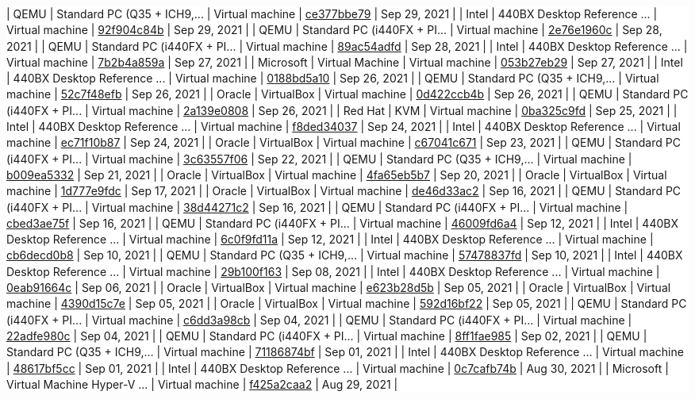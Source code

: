 | QEMU          | Standard PC (Q35 + ICH9,... | Virtual machine | [ce377bbe79](https://bsd-hardware.info/?probe=ce377bbe79) | Sep 29, 2021 |
| Intel         | 440BX Desktop Reference ... | Virtual machine | [92f904c84b](https://bsd-hardware.info/?probe=92f904c84b) | Sep 29, 2021 |
| QEMU          | Standard PC (i440FX + PI... | Virtual machine | [2e76e1960c](https://bsd-hardware.info/?probe=2e76e1960c) | Sep 28, 2021 |
| QEMU          | Standard PC (i440FX + PI... | Virtual machine | [89ac54adfd](https://bsd-hardware.info/?probe=89ac54adfd) | Sep 28, 2021 |
| Intel         | 440BX Desktop Reference ... | Virtual machine | [7b2b4a859a](https://bsd-hardware.info/?probe=7b2b4a859a) | Sep 27, 2021 |
| Microsoft     | Virtual Machine             | Virtual machine | [053b27eb29](https://bsd-hardware.info/?probe=053b27eb29) | Sep 27, 2021 |
| Intel         | 440BX Desktop Reference ... | Virtual machine | [0188bd5a10](https://bsd-hardware.info/?probe=0188bd5a10) | Sep 26, 2021 |
| QEMU          | Standard PC (Q35 + ICH9,... | Virtual machine | [52c7f48efb](https://bsd-hardware.info/?probe=52c7f48efb) | Sep 26, 2021 |
| Oracle        | VirtualBox                  | Virtual machine | [0d422ccb4b](https://bsd-hardware.info/?probe=0d422ccb4b) | Sep 26, 2021 |
| QEMU          | Standard PC (i440FX + PI... | Virtual machine | [2a139e0808](https://bsd-hardware.info/?probe=2a139e0808) | Sep 26, 2021 |
| Red Hat       | KVM                         | Virtual machine | [0ba325c9fd](https://bsd-hardware.info/?probe=0ba325c9fd) | Sep 25, 2021 |
| Intel         | 440BX Desktop Reference ... | Virtual machine | [f8ded34037](https://bsd-hardware.info/?probe=f8ded34037) | Sep 24, 2021 |
| Intel         | 440BX Desktop Reference ... | Virtual machine | [ec71f10b87](https://bsd-hardware.info/?probe=ec71f10b87) | Sep 24, 2021 |
| Oracle        | VirtualBox                  | Virtual machine | [c67041c671](https://bsd-hardware.info/?probe=c67041c671) | Sep 23, 2021 |
| QEMU          | Standard PC (i440FX + PI... | Virtual machine | [3c63557f06](https://bsd-hardware.info/?probe=3c63557f06) | Sep 22, 2021 |
| QEMU          | Standard PC (Q35 + ICH9,... | Virtual machine | [b009ea5332](https://bsd-hardware.info/?probe=b009ea5332) | Sep 21, 2021 |
| Oracle        | VirtualBox                  | Virtual machine | [4fa65eb5b7](https://bsd-hardware.info/?probe=4fa65eb5b7) | Sep 20, 2021 |
| Oracle        | VirtualBox                  | Virtual machine | [1d777e9fdc](https://bsd-hardware.info/?probe=1d777e9fdc) | Sep 17, 2021 |
| Oracle        | VirtualBox                  | Virtual machine | [de46d33ac2](https://bsd-hardware.info/?probe=de46d33ac2) | Sep 16, 2021 |
| QEMU          | Standard PC (i440FX + PI... | Virtual machine | [38d44271c2](https://bsd-hardware.info/?probe=38d44271c2) | Sep 16, 2021 |
| QEMU          | Standard PC (i440FX + PI... | Virtual machine | [cbed3ae75f](https://bsd-hardware.info/?probe=cbed3ae75f) | Sep 16, 2021 |
| QEMU          | Standard PC (i440FX + PI... | Virtual machine | [46009fd6a4](https://bsd-hardware.info/?probe=46009fd6a4) | Sep 12, 2021 |
| Intel         | 440BX Desktop Reference ... | Virtual machine | [6c0f9fd11a](https://bsd-hardware.info/?probe=6c0f9fd11a) | Sep 12, 2021 |
| Intel         | 440BX Desktop Reference ... | Virtual machine | [cb6decd0b8](https://bsd-hardware.info/?probe=cb6decd0b8) | Sep 10, 2021 |
| QEMU          | Standard PC (Q35 + ICH9,... | Virtual machine | [57478837fd](https://bsd-hardware.info/?probe=57478837fd) | Sep 10, 2021 |
| Intel         | 440BX Desktop Reference ... | Virtual machine | [29b100f163](https://bsd-hardware.info/?probe=29b100f163) | Sep 08, 2021 |
| Intel         | 440BX Desktop Reference ... | Virtual machine | [0eab91664c](https://bsd-hardware.info/?probe=0eab91664c) | Sep 06, 2021 |
| Oracle        | VirtualBox                  | Virtual machine | [e623b28d5b](https://bsd-hardware.info/?probe=e623b28d5b) | Sep 05, 2021 |
| Oracle        | VirtualBox                  | Virtual machine | [4390d15c7e](https://bsd-hardware.info/?probe=4390d15c7e) | Sep 05, 2021 |
| Oracle        | VirtualBox                  | Virtual machine | [592d16bf22](https://bsd-hardware.info/?probe=592d16bf22) | Sep 05, 2021 |
| QEMU          | Standard PC (i440FX + PI... | Virtual machine | [c6dd3a98cb](https://bsd-hardware.info/?probe=c6dd3a98cb) | Sep 04, 2021 |
| QEMU          | Standard PC (i440FX + PI... | Virtual machine | [22adfe980c](https://bsd-hardware.info/?probe=22adfe980c) | Sep 04, 2021 |
| QEMU          | Standard PC (i440FX + PI... | Virtual machine | [8ff1fae985](https://bsd-hardware.info/?probe=8ff1fae985) | Sep 02, 2021 |
| QEMU          | Standard PC (Q35 + ICH9,... | Virtual machine | [71186874bf](https://bsd-hardware.info/?probe=71186874bf) | Sep 01, 2021 |
| Intel         | 440BX Desktop Reference ... | Virtual machine | [48617bf5cc](https://bsd-hardware.info/?probe=48617bf5cc) | Sep 01, 2021 |
| Intel         | 440BX Desktop Reference ... | Virtual machine | [0c7cafb74b](https://bsd-hardware.info/?probe=0c7cafb74b) | Aug 30, 2021 |
| Microsoft     | Virtual Machine Hyper-V ... | Virtual machine | [f425a2caa2](https://bsd-hardware.info/?probe=f425a2caa2) | Aug 29, 2021 |